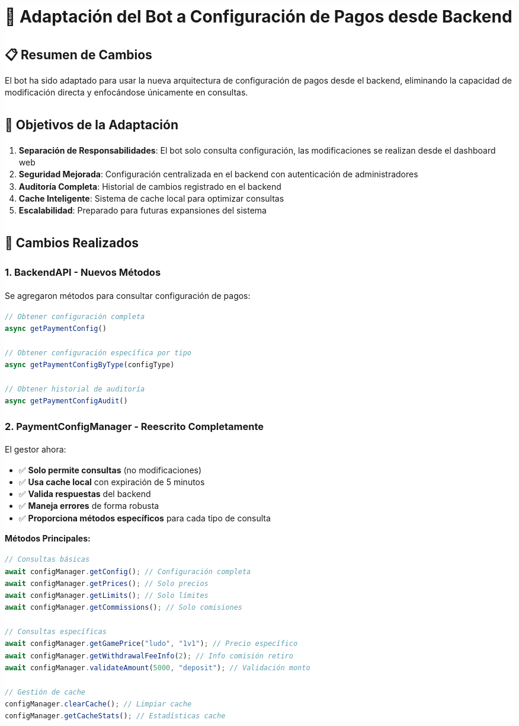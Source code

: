 # 🔄 Adaptación del Bot a Configuración de Pagos desde Backend

## 📋 **Resumen de Cambios**

El bot ha sido adaptado para usar la nueva arquitectura de configuración de pagos desde el backend, eliminando la capacidad de modificación directa y enfocándose únicamente en consultas.

## 🎯 **Objetivos de la Adaptación**

1. **Separación de Responsabilidades**: El bot solo consulta configuración, las modificaciones se realizan desde el dashboard web
2. **Seguridad Mejorada**: Configuración centralizada en el backend con autenticación de administradores
3. **Auditoría Completa**: Historial de cambios registrado en el backend
4. **Cache Inteligente**: Sistema de cache local para optimizar consultas
5. **Escalabilidad**: Preparado para futuras expansiones del sistema

## 🔧 **Cambios Realizados**

### **1. BackendAPI - Nuevos Métodos**

Se agregaron métodos para consultar configuración de pagos:

```javascript
// Obtener configuración completa
async getPaymentConfig()

// Obtener configuración específica por tipo
async getPaymentConfigByType(configType)

// Obtener historial de auditoría
async getPaymentConfigAudit()
```

### **2. PaymentConfigManager - Reescrito Completamente**

El gestor ahora:

- ✅ **Solo permite consultas** (no modificaciones)
- ✅ **Usa cache local** con expiración de 5 minutos
- ✅ **Valida respuestas** del backend
- ✅ **Maneja errores** de forma robusta
- ✅ **Proporciona métodos específicos** para cada tipo de consulta

**Métodos Principales:**

```javascript
// Consultas básicas
await configManager.getConfig(); // Configuración completa
await configManager.getPrices(); // Solo precios
await configManager.getLimits(); // Solo límites
await configManager.getCommissions(); // Solo comisiones

// Consultas específicas
await configManager.getGamePrice("ludo", "1v1"); // Precio específico
await configManager.getWithdrawalFeeInfo(2); // Info comisión retiro
await configManager.validateAmount(5000, "deposit"); // Validación monto

// Gestión de cache
configManager.clearCache(); // Limpiar cache
configManager.getCacheStats(); // Estadísticas cache
```
